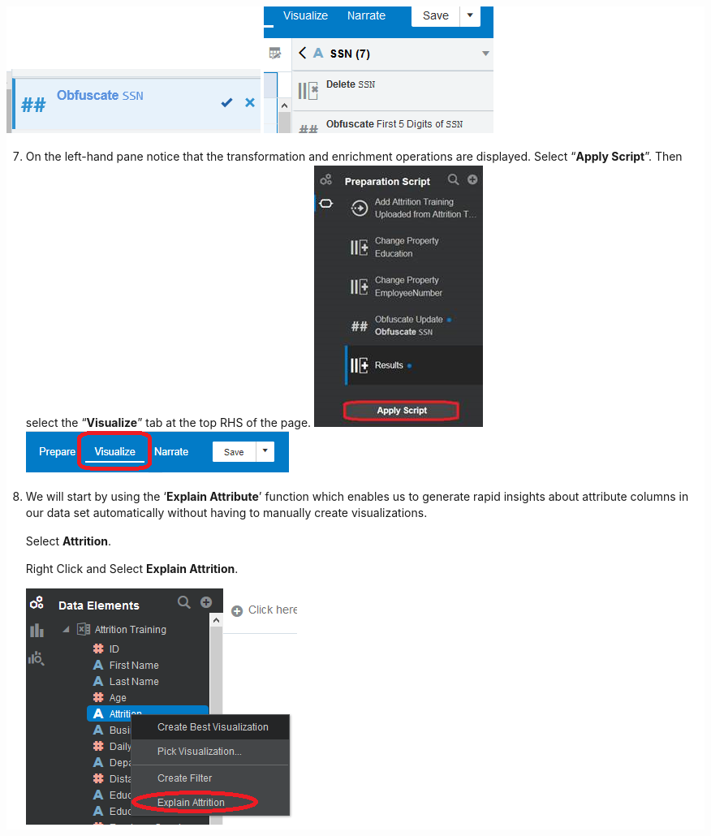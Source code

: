   ![](./images/OML07.png " ") 
  ![](./images/OML08.png " ") 

7.  On the left-hand pane notice that the transformation and enrichment operations are displayed.
    Select “**Apply Script**”. Then select the “**Visualize**” tab at the top RHS of the page.
  ![](./images/OML09.png " ") 
  ![](./images/OML09-1.png " ") 


8. We will start by using the ‘**Explain Attribute**’ function which enables us to generate rapid insights about attribute columns in our data set automatically without having to manually create visualizations.
   
   Select **Attrition**.
   
   Right Click and Select **Explain Attrition**.

   ![](./images/OML10.png " ") 